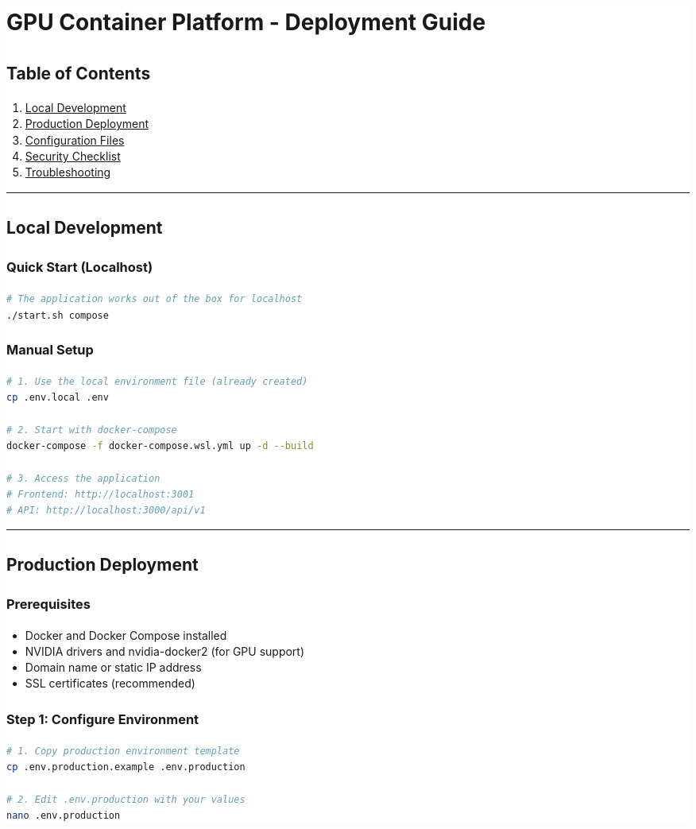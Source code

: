 # GPU Container Platform - Deployment Guide

## Table of Contents
1. [Local Development](#local-development)
2. [Production Deployment](#production-deployment)
3. [Configuration Files](#configuration-files)
4. [Security Checklist](#security-checklist)
5. [Troubleshooting](#troubleshooting)

---

## Local Development

### Quick Start (Localhost)
```bash
# The application works out of the box for localhost
./start.sh compose
```

### Manual Setup
```bash
# 1. Use the local environment file (already created)
cp .env.local .env

# 2. Start with docker-compose
docker-compose -f docker-compose.wsl.yml up -d --build

# 3. Access the application
# Frontend: http://localhost:3001
# API: http://localhost:3000/api/v1
```

---

## Production Deployment

### Prerequisites
- Docker and Docker Compose installed
- NVIDIA drivers and nvidia-docker2 (for GPU support)
- Domain name or static IP address
- SSL certificates (recommended)

### Step 1: Configure Environment

```bash
# 1. Copy production environment template
cp .env.production.example .env.production

# 2. Edit .env.production with your values
nano .env.production
```
